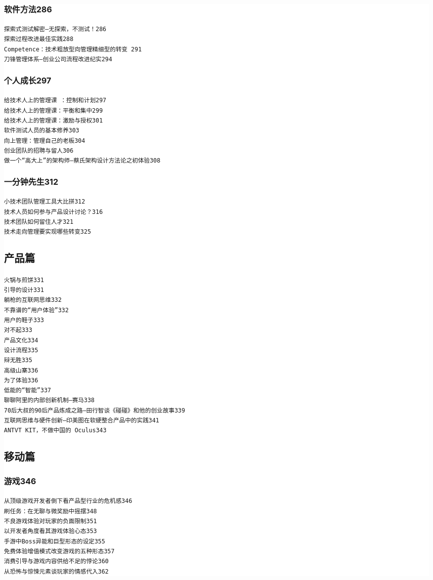 ### 软件方法286

	探索式测试解密—无探索，不测试！286
	探索过程改进最佳实践288
	Competence：技术粗放型向管理精细型的转变 291
	刀锋管理体系—创业公司流程改进纪实294

### 个人成长297

	给技术人上的管理课 ：控制和计划297
	给技术人上的管理课：平衡和集中299
	给技术人上的管理课：激励与授权301
	软件测试人员的基本修养303
	向上管理：管理自己的老板304
	创业团队的招聘与留人306
	做一个“高大上”的架构师—蔡氏架构设计方法论之初体验308

### 一分钟先生312

	小技术团队管理工具大比拼312
	技术人员如何参与产品设计讨论？316
	技术团队如何留住人才321
	技术走向管理要实现哪些转变325

## 产品篇

	火锅与煎饼331
	引导的设计331
	躺枪的互联网思维332
	不靠谱的“用户体验”332
	用户的鞋子333
	对不起333
	产品文化334
	设计流程335
	辩无胜335
	高级山寨336
	为了体验336
	低能的“智能”337
	聊聊阿里的内部创新机制—赛马338
	70后大叔的90后产品炼成之路—田行智谈《碰碰》和他的创业故事339
	互联网思维与硬件创新—印美图在软硬整合产品中的实践341
	ANTVT KIT，不做中国的 Oculus343

## 移动篇

### 游戏346

	从顶级游戏开发者倒下看产品型行业的危机感346
	刷任务：在无聊与微奖励中摇摆348
	不良游戏体验对玩家的负面限制351
	以开发者角度看其游戏体验心态353
	手游中Boss异能和巨型形态的设定355
	免费体验增值模式改变游戏的五种形态357
	消费引导与游戏内容供给不足的悖论360
	从恐怖与惊悚元素谈玩家的情感代入362
